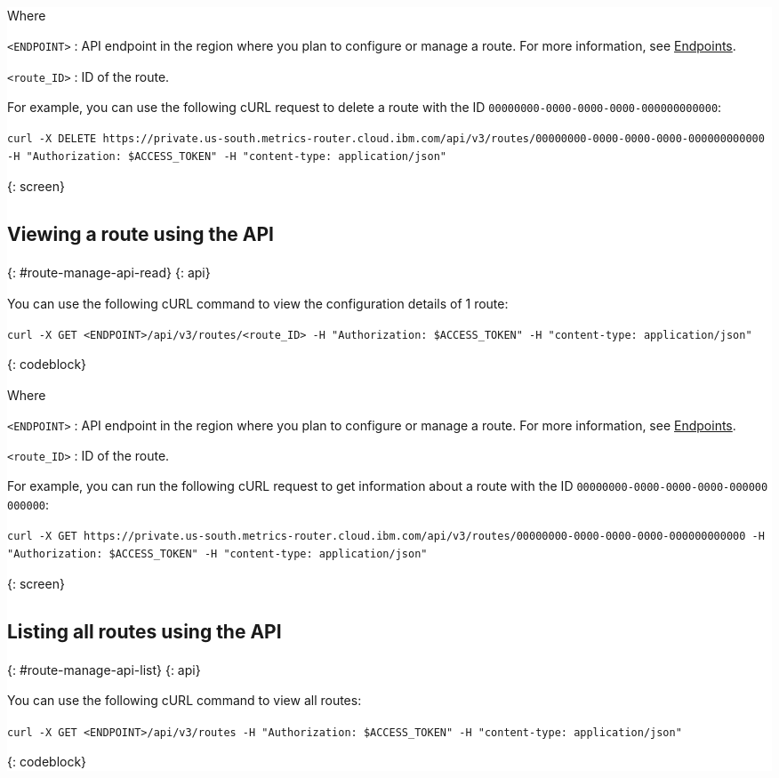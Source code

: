 Where

`<ENDPOINT>`
:   API endpoint in the region where you plan to configure or manage a route. For more information, see [Endpoints](/docs/metrics-router?topic=metrics-router-endpoints).

`<route_ID>`
:   ID of the route.

For example, you can use the following cURL request to delete a route with the ID `00000000-0000-0000-0000-000000000000`:

```shell
curl -X DELETE https://private.us-south.metrics-router.cloud.ibm.com/api/v3/routes/00000000-0000-0000-0000-000000000000 -H "Authorization: $ACCESS_TOKEN" -H "content-type: application/json"
```
{: screen}


## Viewing a route using the API
{: #route-manage-api-read}
{: api}

You can use the following cURL command to view the configuration details of 1 route:

```shell
curl -X GET <ENDPOINT>/api/v3/routes/<route_ID> -H "Authorization: $ACCESS_TOKEN" -H "content-type: application/json"
```
{: codeblock}

Where

`<ENDPOINT>`
:   API endpoint in the region where you plan to configure or manage a route. For more information, see [Endpoints](/docs/metrics-router?topic=metrics-router-endpoints).

`<route_ID>`
:   ID of the route.

For example, you can run the following cURL request to get information about a route with the ID `00000000-0000-0000-0000-000000000000`:

```shell
curl -X GET https://private.us-south.metrics-router.cloud.ibm.com/api/v3/routes/00000000-0000-0000-0000-000000000000 -H "Authorization: $ACCESS_TOKEN" -H "content-type: application/json"
```
{: screen}



## Listing all routes using the API
{: #route-manage-api-list}
{: api}

You can use the following cURL command to view all routes:

```shell
curl -X GET <ENDPOINT>/api/v3/routes -H "Authorization: $ACCESS_TOKEN" -H "content-type: application/json"
```
{: codeblock}
